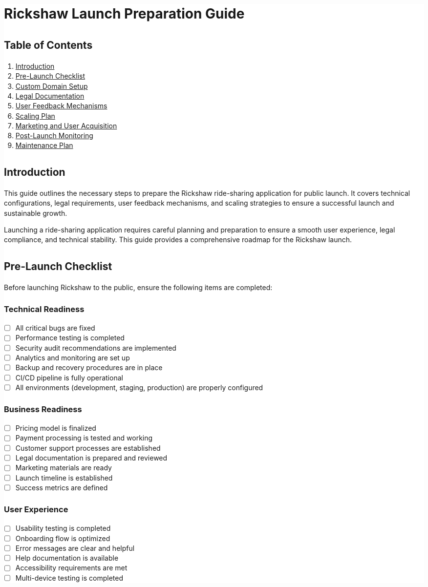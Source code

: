 # Rickshaw Launch Preparation Guide

## Table of Contents
1. [Introduction](#introduction)
2. [Pre-Launch Checklist](#pre-launch-checklist)
3. [Custom Domain Setup](#custom-domain-setup)
4. [Legal Documentation](#legal-documentation)
5. [User Feedback Mechanisms](#user-feedback-mechanisms)
6. [Scaling Plan](#scaling-plan)
7. [Marketing and User Acquisition](#marketing-and-user-acquisition)
8. [Post-Launch Monitoring](#post-launch-monitoring)
9. [Maintenance Plan](#maintenance-plan)

## Introduction

This guide outlines the necessary steps to prepare the Rickshaw ride-sharing application for public launch. It covers technical configurations, legal requirements, user feedback mechanisms, and scaling strategies to ensure a successful launch and sustainable growth.

Launching a ride-sharing application requires careful planning and preparation to ensure a smooth user experience, legal compliance, and technical stability. This guide provides a comprehensive roadmap for the Rickshaw launch.

## Pre-Launch Checklist

Before launching Rickshaw to the public, ensure the following items are completed:

### Technical Readiness
- [ ] All critical bugs are fixed
- [ ] Performance testing is completed
- [ ] Security audit recommendations are implemented
- [ ] Analytics and monitoring are set up
- [ ] Backup and recovery procedures are in place
- [ ] CI/CD pipeline is fully operational
- [ ] All environments (development, staging, production) are properly configured

### Business Readiness
- [ ] Pricing model is finalized
- [ ] Payment processing is tested and working
- [ ] Customer support processes are established
- [ ] Legal documentation is prepared and reviewed
- [ ] Marketing materials are ready
- [ ] Launch timeline is established
- [ ] Success metrics are defined

### User Experience
- [ ] Usability testing is completed
- [ ] Onboarding flow is optimized
- [ ] Error messages are clear and helpful
- [ ] Help documentation is available
- [ ] Accessibility requirements are met
- [ ] Multi-device testing is completed
